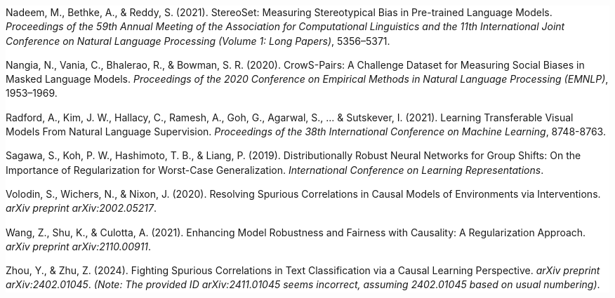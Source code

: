 Nadeem, M., Bethke, A., & Reddy, S. (2021). StereoSet: Measuring Stereotypical Bias in Pre-trained Language Models. *Proceedings of the 59th Annual Meeting of the Association for Computational Linguistics and the 11th International Joint Conference on Natural Language Processing (Volume 1: Long Papers)*, 5356–5371.

Nangia, N., Vania, C., Bhalerao, R., & Bowman, S. R. (2020). CrowS-Pairs: A Challenge Dataset for Measuring Social Biases in Masked Language Models. *Proceedings of the 2020 Conference on Empirical Methods in Natural Language Processing (EMNLP)*, 1953–1969.

Radford, A., Kim, J. W., Hallacy, C., Ramesh, A., Goh, G., Agarwal, S., ... & Sutskever, I. (2021). Learning Transferable Visual Models From Natural Language Supervision. *Proceedings of the 38th International Conference on Machine Learning*, 8748-8763.

Sagawa, S., Koh, P. W., Hashimoto, T. B., & Liang, P. (2019). Distributionally Robust Neural Networks for Group Shifts: On the Importance of Regularization for Worst-Case Generalization. *International Conference on Learning Representations*.

Volodin, S., Wichers, N., & Nixon, J. (2020). Resolving Spurious Correlations in Causal Models of Environments via Interventions. *arXiv preprint arXiv:2002.05217*.

Wang, Z., Shu, K., & Culotta, A. (2021). Enhancing Model Robustness and Fairness with Causality: A Regularization Approach. *arXiv preprint arXiv:2110.00911*.

Zhou, Y., & Zhu, Z. (2024). Fighting Spurious Correlations in Text Classification via a Causal Learning Perspective. *arXiv preprint arXiv:2402.01045*. *(Note: The provided ID arXiv:2411.01045 seems incorrect, assuming 2402.01045 based on usual numbering)*.